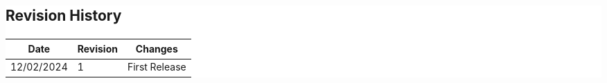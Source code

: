 ## Revision History

| Date       | **Revision** | **Changes**        |
|------------|--------------|------------------- |
| 12/02/2024 | 1            | First Release      |

